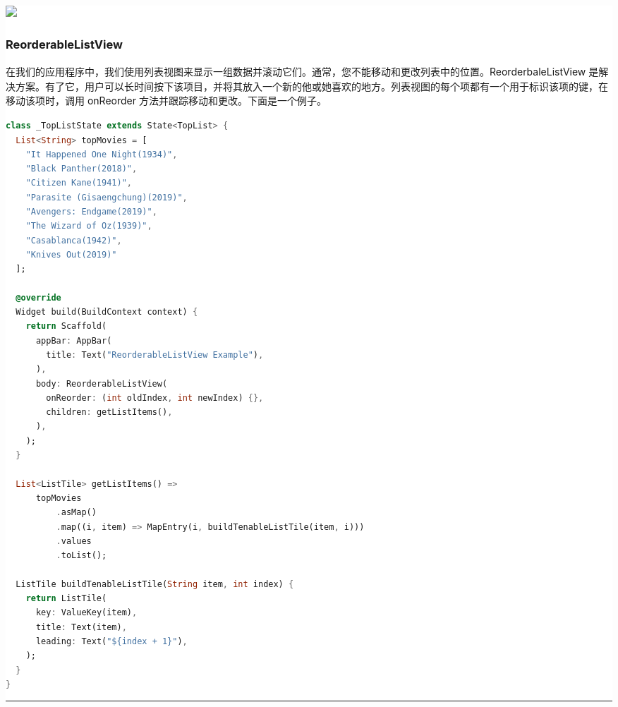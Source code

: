 ![](2021-05-03-17-04-16.png)

### ReorderableListView

在我们的应用程序中，我们使用列表视图来显示一组数据并滚动它们。通常，您不能移动和更改列表中的位置。ReorderbaleListView 是解决方案。有了它，用户可以长时间按下该项目，并将其放入一个新的他或她喜欢的地方。列表视图的每个项都有一个用于标识该项的键，在移动该项时，调用 onReorder 方法并跟踪移动和更改。下面是一个例子。

```dart
class _TopListState extends State<TopList> {
  List<String> topMovies = [
    "It Happened One Night(1934)",
    "Black Panther(2018)",
    "Citizen Kane(1941)",
    "Parasite (Gisaengchung)(2019)",
    "Avengers: Endgame(2019)",
    "The Wizard of Oz(1939)",
    "Casablanca(1942)",
    "Knives Out(2019)"
  ];

  @override
  Widget build(BuildContext context) {
    return Scaffold(
      appBar: AppBar(
        title: Text("ReorderableListView Example"),
      ),
      body: ReorderableListView(
        onReorder: (int oldIndex, int newIndex) {},
        children: getListItems(),
      ),
    );
  }

  List<ListTile> getListItems() =>
      topMovies
          .asMap()
          .map((i, item) => MapEntry(i, buildTenableListTile(item, i)))
          .values
          .toList();

  ListTile buildTenableListTile(String item, int index) {
    return ListTile(
      key: ValueKey(item),
      title: Text(item),
      leading: Text("${index + 1}"),
    );
  }
}
```

---
